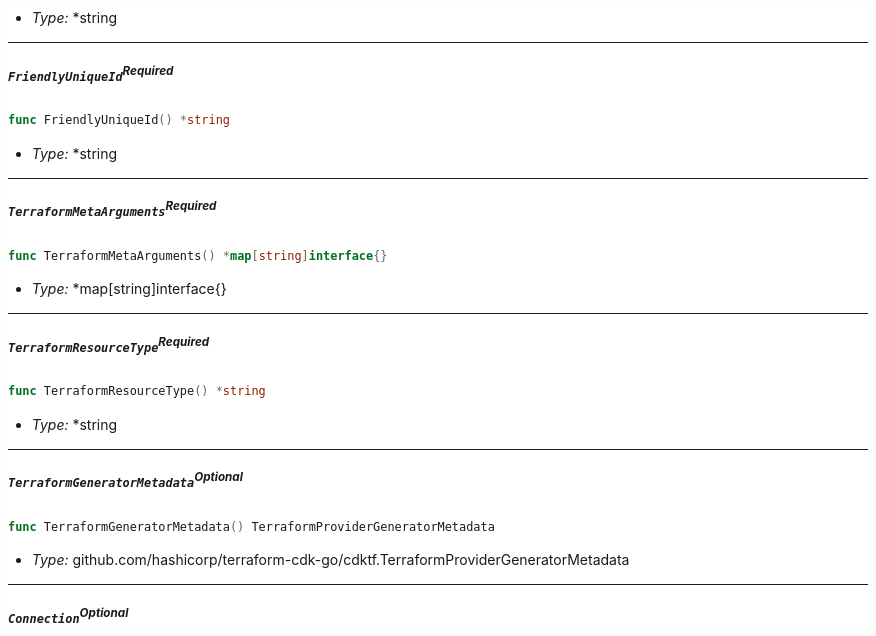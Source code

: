 - *Type:* *string

---

##### `FriendlyUniqueId`<sup>Required</sup> <a name="FriendlyUniqueId" id="@cdktf/provider-newrelic.syntheticsMultilocationAlertCondition.SyntheticsMultilocationAlertCondition.property.friendlyUniqueId"></a>

```go
func FriendlyUniqueId() *string
```

- *Type:* *string

---

##### `TerraformMetaArguments`<sup>Required</sup> <a name="TerraformMetaArguments" id="@cdktf/provider-newrelic.syntheticsMultilocationAlertCondition.SyntheticsMultilocationAlertCondition.property.terraformMetaArguments"></a>

```go
func TerraformMetaArguments() *map[string]interface{}
```

- *Type:* *map[string]interface{}

---

##### `TerraformResourceType`<sup>Required</sup> <a name="TerraformResourceType" id="@cdktf/provider-newrelic.syntheticsMultilocationAlertCondition.SyntheticsMultilocationAlertCondition.property.terraformResourceType"></a>

```go
func TerraformResourceType() *string
```

- *Type:* *string

---

##### `TerraformGeneratorMetadata`<sup>Optional</sup> <a name="TerraformGeneratorMetadata" id="@cdktf/provider-newrelic.syntheticsMultilocationAlertCondition.SyntheticsMultilocationAlertCondition.property.terraformGeneratorMetadata"></a>

```go
func TerraformGeneratorMetadata() TerraformProviderGeneratorMetadata
```

- *Type:* github.com/hashicorp/terraform-cdk-go/cdktf.TerraformProviderGeneratorMetadata

---

##### `Connection`<sup>Optional</sup> <a name="Connection" id="@cdktf/provider-newrelic.syntheticsMultilocationAlertCondition.SyntheticsMultilocationAlertCondition.property.connection"></a>
